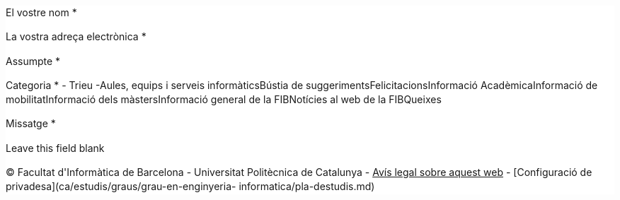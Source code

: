 El vostre nom *

La vostra adreça electrònica *

Assumpte *

Categoria * \- Trieu -Aules, equips i serveis informàticsBústia de
suggerimentsFelicitacionsInformació AcadèmicaInformació de mobilitatInformació
dels màstersInformació general de la FIBNotícies al web de la FIBQueixes

Missatge *

Leave this field blank

© Facultat d'Informàtica de Barcelona - Universitat Politècnica de Catalunya -
[Avís legal sobre aquest web](ca/avis-legal-sobre-aquest-web.md) \-
[Configuració de privadesa](ca/estudis/graus/grau-en-enginyeria-
informatica/pla-destudis.md)

